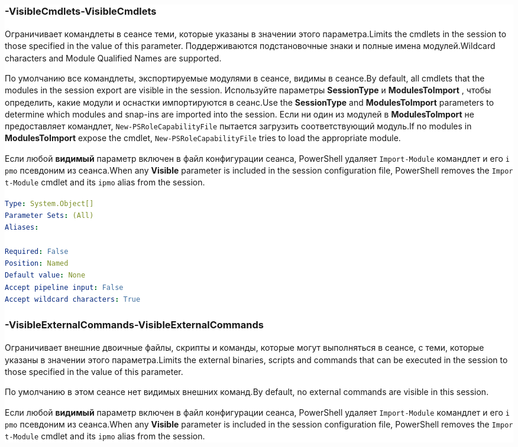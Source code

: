 ### <span data-ttu-id="8fb24-225">-VisibleCmdlets</span><span class="sxs-lookup"><span data-stu-id="8fb24-225">-VisibleCmdlets</span></span>

<span data-ttu-id="8fb24-226">Ограничивает командлеты в сеансе теми, которые указаны в значении этого параметра.</span><span class="sxs-lookup"><span data-stu-id="8fb24-226">Limits the cmdlets in the session to those specified in the value of this parameter.</span></span> <span data-ttu-id="8fb24-227">Поддерживаются подстановочные знаки и полные имена модулей.</span><span class="sxs-lookup"><span data-stu-id="8fb24-227">Wildcard characters and Module Qualified Names are supported.</span></span>

<span data-ttu-id="8fb24-228">По умолчанию все командлеты, экспортируемые модулями в сеансе, видимы в сеансе.</span><span class="sxs-lookup"><span data-stu-id="8fb24-228">By default, all cmdlets that the modules in the session export are visible in the session.</span></span> <span data-ttu-id="8fb24-229">Используйте параметры **SessionType** и **ModulesToImport** , чтобы определить, какие модули и оснастки импортируются в сеанс.</span><span class="sxs-lookup"><span data-stu-id="8fb24-229">Use the **SessionType** and **ModulesToImport** parameters to determine which modules and snap-ins are imported into the session.</span></span> <span data-ttu-id="8fb24-230">Если ни один из модулей в **ModulesToImport** не предоставляет командлет, `New-PSRoleCapabilityFile` пытается загрузить соответствующий модуль.</span><span class="sxs-lookup"><span data-stu-id="8fb24-230">If no modules in **ModulesToImport** expose the cmdlet, `New-PSRoleCapabilityFile` tries to load the appropriate module.</span></span>

<span data-ttu-id="8fb24-231">Если любой **видимый** параметр включен в файл конфигурации сеанса, PowerShell удаляет `Import-Module` командлет и его `ipmo` псевдоним из сеанса.</span><span class="sxs-lookup"><span data-stu-id="8fb24-231">When any **Visible** parameter is included in the session configuration file, PowerShell removes the `Import-Module` cmdlet and its `ipmo` alias from the session.</span></span>

```yaml
Type: System.Object[]
Parameter Sets: (All)
Aliases:

Required: False
Position: Named
Default value: None
Accept pipeline input: False
Accept wildcard characters: True
```

### <span data-ttu-id="8fb24-232">-VisibleExternalCommands</span><span class="sxs-lookup"><span data-stu-id="8fb24-232">-VisibleExternalCommands</span></span>

<span data-ttu-id="8fb24-233">Ограничивает внешние двоичные файлы, скрипты и команды, которые могут выполняться в сеансе, с теми, которые указаны в значении этого параметра.</span><span class="sxs-lookup"><span data-stu-id="8fb24-233">Limits the external binaries, scripts and commands that can be executed in the session to those specified in the value of this parameter.</span></span>

<span data-ttu-id="8fb24-234">По умолчанию в этом сеансе нет видимых внешних команд.</span><span class="sxs-lookup"><span data-stu-id="8fb24-234">By default, no external commands are visible in this session.</span></span>

<span data-ttu-id="8fb24-235">Если любой **видимый** параметр включен в файл конфигурации сеанса, PowerShell удаляет `Import-Module` командлет и его `ipmo` псевдоним из сеанса.</span><span class="sxs-lookup"><span data-stu-id="8fb24-235">When any **Visible** parameter is included in the session configuration file, PowerShell removes the `Import-Module` cmdlet and its `ipmo` alias from the session.</span></span>
